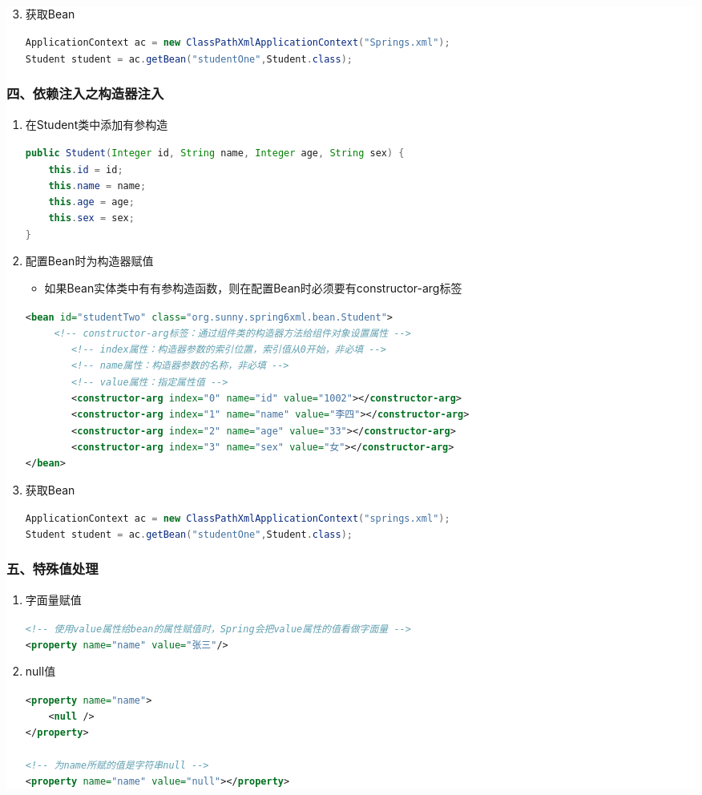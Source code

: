    ```xml
   ```

3. 获取Bean

   ```java
   ApplicationContext ac = new ClassPathXmlApplicationContext("Springs.xml");
   Student student = ac.getBean("studentOne",Student.class);
   ```

### 四、依赖注入之构造器注入

1. 在Student类中添加有参构造

   ```java
   public Student(Integer id, String name, Integer age, String sex) {
       this.id = id;
       this.name = name;
       this.age = age;
       this.sex = sex;
   }
   ```

2. 配置Bean时为构造器赋值

   - 如果Bean实体类中有有参构造函数，则在配置Bean时必须要有constructor-arg标签

   ```xml
   <bean id="studentTwo" class="org.sunny.spring6xml.bean.Student">
       	<!-- constructor-arg标签：通过组件类的构造器方法给组件对象设置属性 -->
           <!-- index属性：构造器参数的索引位置，索引值从0开始，非必填 -->
           <!-- name属性：构造器参数的名称，非必填 -->
           <!-- value属性：指定属性值 -->
           <constructor-arg index="0" name="id" value="1002"></constructor-arg>
           <constructor-arg index="1" name="name" value="李四"></constructor-arg>
           <constructor-arg index="2" name="age" value="33"></constructor-arg>
           <constructor-arg index="3" name="sex" value="女"></constructor-arg>
   </bean>
   ```

3. 获取Bean

   ```java
   ApplicationContext ac = new ClassPathXmlApplicationContext("springs.xml");
   Student student = ac.getBean("studentOne",Student.class);
   ```

### 五、特殊值处理

1. 字面量赋值

   ```xml
   <!-- 使用value属性给bean的属性赋值时，Spring会把value属性的值看做字面量 -->
   <property name="name" value="张三"/>
   ```

2. null值

   ```xml
   <property name="name">
       <null />
   </property>
   
   <!-- 为name所赋的值是字符串null -->
   <property name="name" value="null"></property>
   ```

